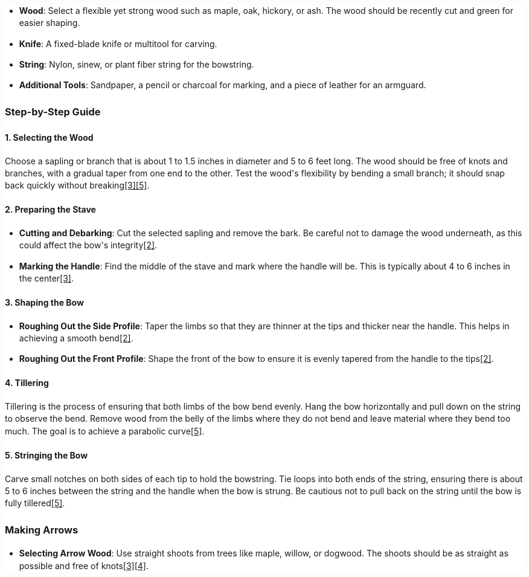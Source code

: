 - **Wood**: Select a flexible yet strong wood such as maple, oak, hickory, or ash. The wood should be recently cut and green for easier shaping.

- **Knife**: A fixed-blade knife or multitool for carving.

- **String**: Nylon, sinew, or plant fiber string for the bowstring.

- **Additional Tools**: Sandpaper, a pencil or charcoal for marking, and a piece of leather for an armguard.

### **Step-by-Step Guide**

#### **1. Selecting the Wood**

Choose a sapling or branch that is about 1 to 1.5 inches in diameter and 5 to 6 feet long. The wood should be free of knots and branches, with a gradual taper from one end to the other. Test the wood's flexibility by bending a small branch; it should snap back quickly without breaking[[3]](https://wildernessawareness.org/articles/survival-bow-making/)[[5]](https://www.wildernesscollege.com/bow-making-instructions.html).

#### **2. Preparing the Stave**

- **Cutting and Debarking**: Cut the selected sapling and remove the bark. Be careful not to damage the wood underneath, as this could affect the bow's integrity[[2]](https://www.youtube.com/watch?v=8Gz4Ezxl9E0).

- **Marking the Handle**: Find the middle of the stave and mark where the handle will be. This is typically about 4 to 6 inches in the center[[3]](https://wildernessawareness.org/articles/survival-bow-making/).

#### **3. Shaping the Bow**

- **Roughing Out the Side Profile**: Taper the limbs so that they are thinner at the tips and thicker near the handle. This helps in achieving a smooth bend[[2]](https://www.youtube.com/watch?v=8Gz4Ezxl9E0).

- **Roughing Out the Front Profile**: Shape the front of the bow to ensure it is evenly tapered from the handle to the tips[[2]](https://www.youtube.com/watch?v=8Gz4Ezxl9E0).

#### **4. Tillering**

Tillering is the process of ensuring that both limbs of the bow bend evenly. Hang the bow horizontally and pull down on the string to observe the bend. Remove wood from the belly of the limbs where they do not bend and leave material where they bend too much. The goal is to achieve a parabolic curve[[5]](https://www.wildernesscollege.com/bow-making-instructions.html).

#### **5. Stringing the Bow**

Carve small notches on both sides of each tip to hold the bowstring. Tie loops into both ends of the string, ensuring there is about 5 to 6 inches between the string and the handle when the bow is strung. Be cautious not to pull back on the string until the bow is fully tillered[[5]](https://www.wildernesscollege.com/bow-making-instructions.html).

### **Making Arrows**

- **Selecting Arrow Wood**: Use straight shoots from trees like maple, willow, or dogwood. The shoots should be as straight as possible and free of knots[[3]](https://wildernessawareness.org/articles/survival-bow-making/)[[4]](https://www.offgridweb.com/preparation/building-your-own-survival-stick-bow/).
